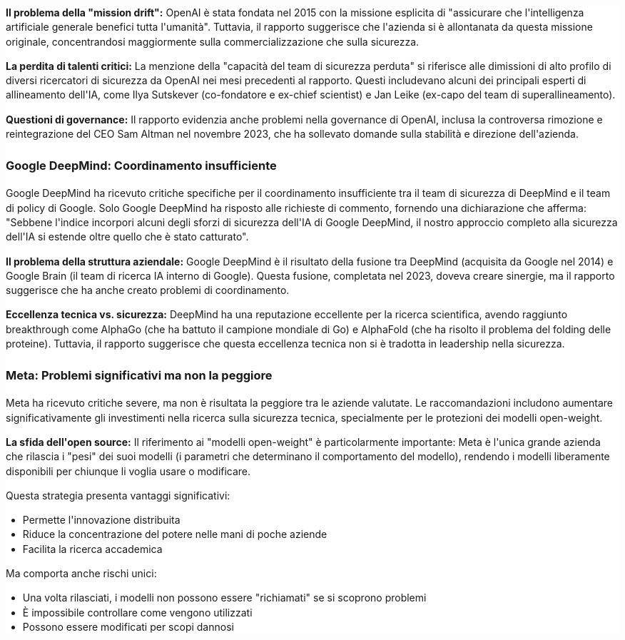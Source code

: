 **Il problema della "mission drift":**
OpenAI è stata fondata nel 2015 con la missione esplicita di "assicurare che l'intelligenza artificiale generale benefici tutta l'umanità". Tuttavia, il rapporto suggerisce che l'azienda si è allontanata da questa missione originale, concentrandosi maggiormente sulla commercializzazione che sulla sicurezza.

**La perdita di talenti critici:**
La menzione della "capacità del team di sicurezza perduta" si riferisce alle dimissioni di alto profilo di diversi ricercatori di sicurezza da OpenAI nei mesi precedenti al rapporto. Questi includevano alcuni dei principali esperti di allineamento dell'IA, come Ilya Sutskever (co-fondatore e ex-chief scientist) e Jan Leike (ex-capo del team di superallineamento).

**Questioni di governance:**
Il rapporto evidenzia anche problemi nella governance di OpenAI, inclusa la controversa rimozione e reintegrazione del CEO Sam Altman nel novembre 2023, che ha sollevato domande sulla stabilità e direzione dell'azienda.

### Google DeepMind: Coordinamento insufficiente

Google DeepMind ha ricevuto critiche specifiche per il coordinamento insufficiente tra il team di sicurezza di DeepMind e il team di policy di Google. Solo Google DeepMind ha risposto alle richieste di commento, fornendo una dichiarazione che afferma: "Sebbene l'indice incorpori alcuni degli sforzi di sicurezza dell'IA di Google DeepMind, il nostro approccio completo alla sicurezza dell'IA si estende oltre quello che è stato catturato".

**Il problema della struttura aziendale:**
Google DeepMind è il risultato della fusione tra DeepMind (acquisita da Google nel 2014) e Google Brain (il team di ricerca IA interno di Google). Questa fusione, completata nel 2023, doveva creare sinergie, ma il rapporto suggerisce che ha anche creato problemi di coordinamento.

**Eccellenza tecnica vs. sicurezza:**
DeepMind ha una reputazione eccellente per la ricerca scientifica, avendo raggiunto breakthrough come AlphaGo (che ha battuto il campione mondiale di Go) e AlphaFold (che ha risolto il problema del folding delle proteine). Tuttavia, il rapporto suggerisce che questa eccellenza tecnica non si è tradotta in leadership nella sicurezza.

### Meta: Problemi significativi ma non la peggiore

Meta ha ricevuto critiche severe, ma non è risultata la peggiore tra le aziende valutate. Le raccomandazioni includono aumentare significativamente gli investimenti nella ricerca sulla sicurezza tecnica, specialmente per le protezioni dei modelli open-weight.

**La sfida dell'open source:**
Il riferimento ai "modelli open-weight" è particolarmente importante: Meta è l'unica grande azienda che rilascia i "pesi" dei suoi modelli (i parametri che determinano il comportamento del modello), rendendo i modelli liberamente disponibili per chiunque li voglia usare o modificare.

Questa strategia presenta vantaggi significativi:
- Permette l'innovazione distribuita
- Riduce la concentrazione del potere nelle mani di poche aziende
- Facilita la ricerca accademica

Ma comporta anche rischi unici:
- Una volta rilasciati, i modelli non possono essere "richiamati" se si scoprono problemi
- È impossibile controllare come vengono utilizzati
- Possono essere modificati per scopi dannosi
